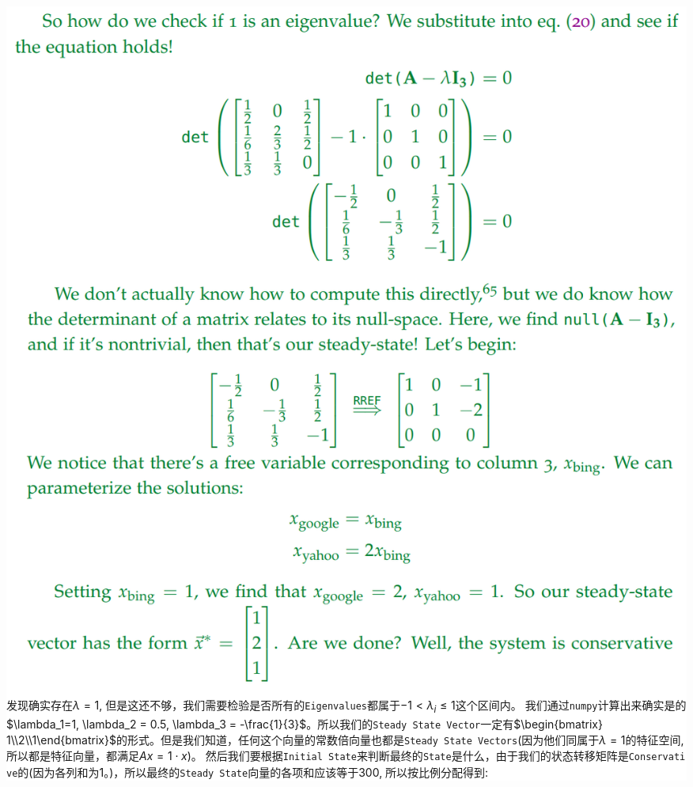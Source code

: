 ![image.png](3_知识点总结_练习.assets/20230305_2141049704.png)![image.png](3_知识点总结_练习.assets/20230305_2141046156.png)
发现确实存在$\lambda=1$, 但是这还不够，我们需要检验是否所有的`Eigenvalues`都属于$-1<\lambda_i\leq 1$这个区间内。
我们通过`numpy`计算出来确实是的$\lambda_1=1, \lambda_2 = 0.5, \lambda_3 = -\frac{1}{3}$。所以我们的`Steady State Vector`一定有$\begin{bmatrix} 1\\2\\1\end{bmatrix}$的形式。但是我们知道，任何这个向量的常数倍向量也都是`Steady State Vectors`(因为他们同属于$\lambda=1$的特征空间, 所以都是特征向量，都满足$Ax=1\cdot x$)。
然后我们要根据`Initial State`来判断最终的`State`是什么，由于我们的状态转移矩阵是`Conservative`的(因为各列和为$1$。)，所以最终的`Steady State`向量的各项和应该等于$300$, 所以按比例分配得到: